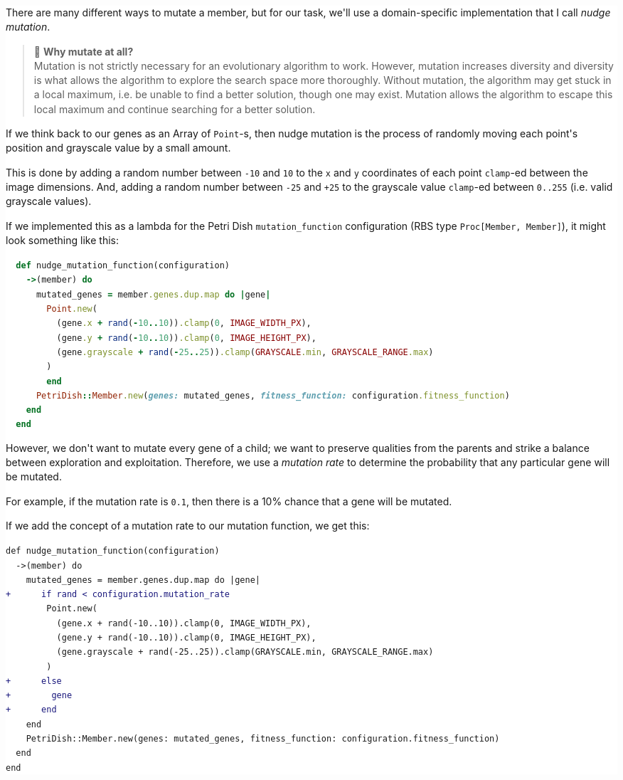 There are many different ways to mutate a member, but for our task, we'll use a domain-specific implementation that I call _nudge mutation_.

> 🧬 **Why mutate at all?**\
> Mutation is not strictly necessary for an evolutionary algorithm to work. However, mutation increases diversity and diversity is what allows the algorithm to explore the search space more thoroughly. Without mutation, the algorithm may get stuck in a local maximum, i.e. be unable to find a better solution, though one may exist. Mutation allows the algorithm to escape this local maximum and continue searching for a better solution.

If we think back to our genes as an Array of `Point`-s, then nudge mutation is the process of randomly moving each point's position and grayscale value by a small amount.

This is done by adding a random number between `-10` and `10` to the `x` and `y` coordinates of each point `clamp`-ed between the image dimensions. And, adding a random number between `-25` and `+25` to the grayscale value `clamp`-ed between `0..255` (i.e. valid grayscale values).

If we implemented this as a lambda for the Petri Dish `mutation_function` configuration (RBS type `Proc[Member, Member]`), it might look something like this:

```ruby
  def nudge_mutation_function(configuration)
    ->(member) do
      mutated_genes = member.genes.dup.map do |gene|
        Point.new(
          (gene.x + rand(-10..10)).clamp(0, IMAGE_WIDTH_PX),
          (gene.y + rand(-10..10)).clamp(0, IMAGE_HEIGHT_PX),
          (gene.grayscale + rand(-25..25)).clamp(GRAYSCALE.min, GRAYSCALE_RANGE.max)
        )
        end
      PetriDish::Member.new(genes: mutated_genes, fitness_function: configuration.fitness_function)
    end
  end
```
However, we don't want to mutate every gene of a child; we want to preserve qualities from the parents and strike a balance between exploration and exploitation. Therefore, we use a _mutation rate_ to determine the probability that any particular gene will be mutated.

For example, if the mutation rate is `0.1`, then there is a 10% chance that a gene will be mutated.

If we add the concept of a mutation rate to our mutation function, we get this:

```diff
def nudge_mutation_function(configuration)
  ->(member) do
    mutated_genes = member.genes.dup.map do |gene|
+      if rand < configuration.mutation_rate
        Point.new(
          (gene.x + rand(-10..10)).clamp(0, IMAGE_WIDTH_PX),
          (gene.y + rand(-10..10)).clamp(0, IMAGE_HEIGHT_PX),
          (gene.grayscale + rand(-25..25)).clamp(GRAYSCALE.min, GRAYSCALE_RANGE.max)
        )
+      else
+        gene
+      end
    end
    PetriDish::Member.new(genes: mutated_genes, fitness_function: configuration.fitness_function)
  end
end
```


[^why_ruby]: For academic study, we often use a language like Python or Julia or R. For production, we use C++ or Rust. But, for _fun_? For fun, we use Ruby ♥︎
[^ruby_tail_call_optimization]: Danny Guinther's 2015 blog posts are a fantastic resource for learning about how exactly Ruby implements tail call optimization: [Tail Call Optimization in Ruby: Background](http://blog.tdg5.com/tail-call-optimization-in-ruby-background/) and [Tail Call Optimization in Ruby: Deep Dive](http://blog.tdg5.com/tail-call-optimization-in-ruby-deep-dive/).
[^struct_benchmarks]: [Hash v. Struct v. Data v. Class Benchmark](https://gist.github.com/Thomascountz/f9c8912c3b6aae0345f4b4d2901ec16c)
[^normalized_mean_error]: The normalized mean quantization error for any single pixel in the image. This distance measure is normalized to a range between 0 and 1. It is independent of the range of red, green, and blue values in the image.
[^inverted-error]: If we don't invert the error, the algorithm will try to _maximize the differences_ between the member and the target image. In the case of image reconstruction, this will result in an inverted image (black is white and white is black). This isn't what we're going for here, but it demonstrates the different ways we can be creative with evolutionary algorithms.
[^high-mutation-rate]: `0.1` is somewhat of a high mutation rate, but as we'll see later, this value was chosen because it worked well for my particular configuration of the problem.
[^subjectivity]: Of course, this is all subjective. I'm sure there are some people who would say that the algorithm should have stopped after generation 1000, and others who would say that it should have continued to run for another 1000 generations. The measure of success in creative applications are arbitrary. That said, I think it's important to have a way to measure the performance of the algorithm itself, and that's what we'll do next.
[^additional_runs]: Hi, Thomas here. I really wanted to finish this blog post. So as much as I want to write up my experience with tweaking the performance and hyperparameters, I'm going to leave that for another day. I hope you understand.
[^time_t]: We'll use generation count as our time (`t`) instead of wall time or CPU time because it's a more accurate representation of the algorithm's performance. The algorithm is not guaranteed to run at a constant speed, so using generation count as our time allows us to compare only the algorithm's performance of different configurations.
[^ruby-performance]: Me again. CPU and memory performance tuning is an important aspect of developing evolutionary algorithms, especially considering that they are known for being resource intensive, but I'm going to leave that for another day as well.
